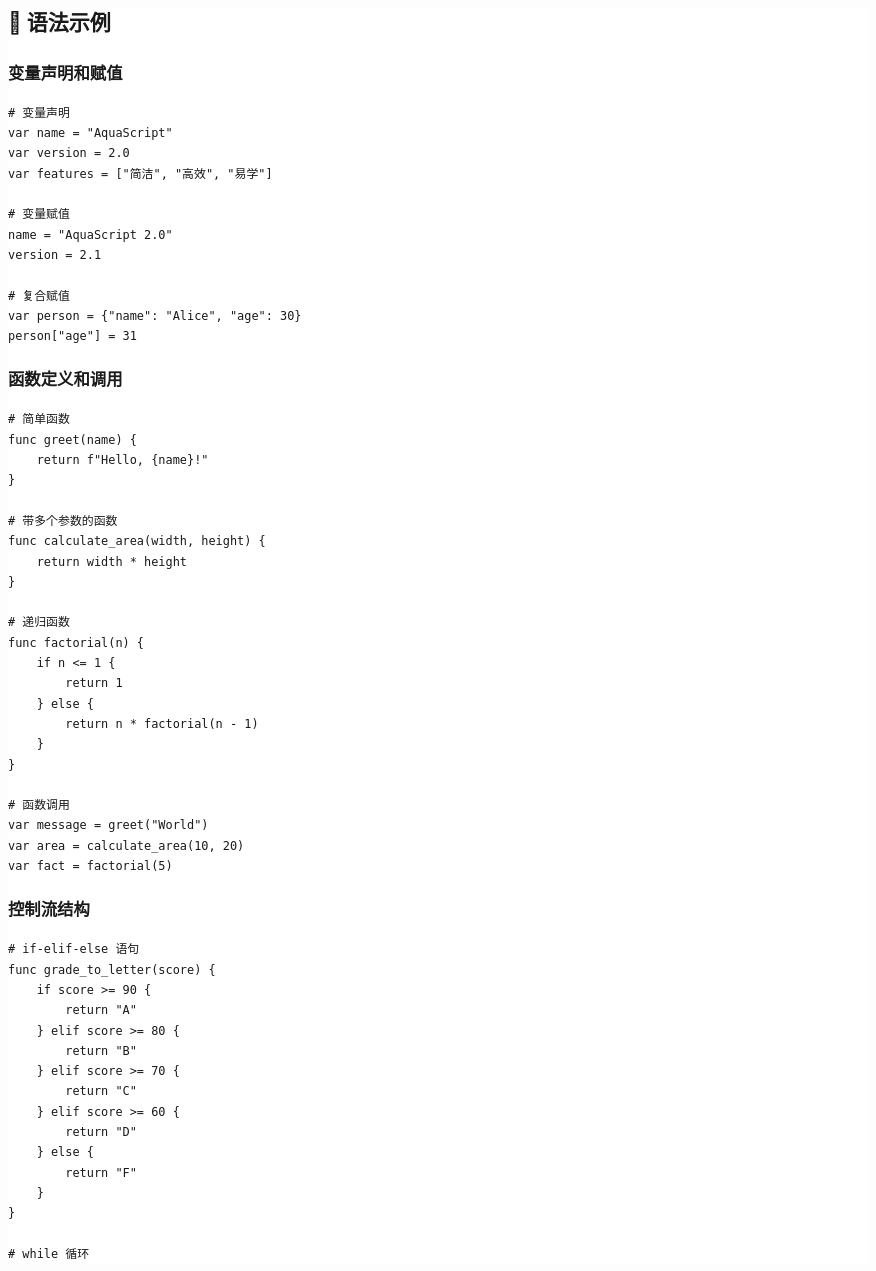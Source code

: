 ## 📝 语法示例

### 变量声明和赋值
```aqua
# 变量声明
var name = "AquaScript"
var version = 2.0
var features = ["简洁", "高效", "易学"]

# 变量赋值
name = "AquaScript 2.0"
version = 2.1

# 复合赋值
var person = {"name": "Alice", "age": 30}
person["age"] = 31
```

### 函数定义和调用
```aqua
# 简单函数
func greet(name) {
    return f"Hello, {name}!"
}

# 带多个参数的函数
func calculate_area(width, height) {
    return width * height
}

# 递归函数
func factorial(n) {
    if n <= 1 {
        return 1
    } else {
        return n * factorial(n - 1)
    }
}

# 函数调用
var message = greet("World")
var area = calculate_area(10, 20)
var fact = factorial(5)
```

### 控制流结构
```aqua
# if-elif-else 语句
func grade_to_letter(score) {
    if score >= 90 {
        return "A"
    } elif score >= 80 {
        return "B"
    } elif score >= 70 {
        return "C"
    } elif score >= 60 {
        return "D"
    } else {
        return "F"
    }
}

# while 循环
```